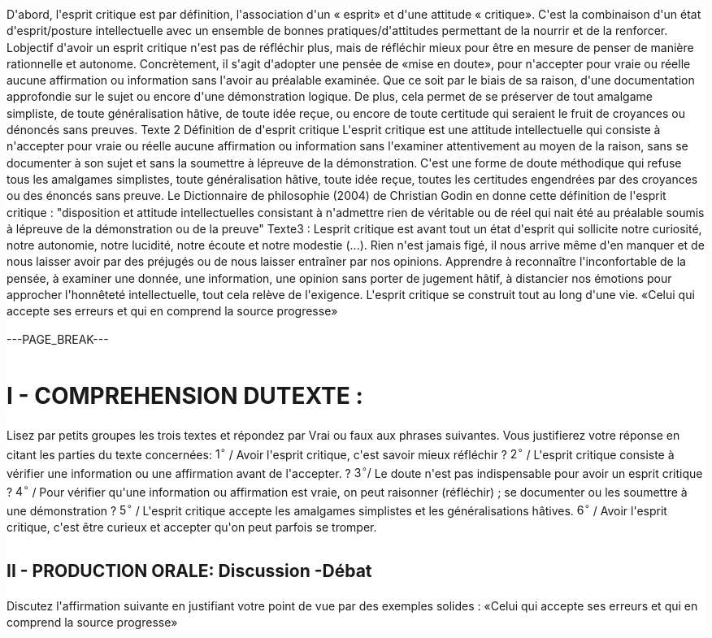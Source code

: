 D'abord, l'esprit critique est par définition, l'association d'un « esprit» et d'une attitude « critique». C'est la combinaison d'un état d'esprit/posture intellectuelle avec un ensemble de bonnes pratiques/d'attitudes permettant de la nourrir et de la renforcer.
Lobjectif d'avoir un esprit critique n'est pas de réfléchir plus, mais de réfléchir mieux pour être en mesure de penser de manière rationnelle et autonome.
Concrètement, il s'agit d'adopter une pensée de «mise en doute», pour n'accepter pour vraie ou réelle aucune affirmation ou information sans l'avoir au préalable examinée. Que ce soit par le biais de sa raison, d'une documentation approfondie sur le sujet ou encore d'une démonstration logique.
De plus, cela permet de se préserver de tout amalgame simpliste, de toute généralisation hâtive, de toute idée reçue, ou encore de toute certitude qui seraient le fruit de croyances ou dénoncés sans preuves.
Texte 2
Définition de d'esprit critique
L'esprit critique est une attitude intellectuelle qui consiste à n'accepter pour vraie ou réelle aucune affirmation ou information sans l'examiner attentivement au moyen de la raison, sans se documenter à son sujet et sans la soumettre à lépreuve de la démonstration. C'est une forme de doute méthodique qui refuse tous les amalgames simplistes, toute généralisation hâtive, toute idée reçue, toutes les certitudes engendrées par des croyances ou des énoncés sans preuve. Le Dictionnaire de philosophie (2004) de Christian Godin en donne cette définition de l'esprit critique : "disposition et attitude intellectuelles consistant à n'admettre rien de véritable ou de réel qui nait été au préalable soumis à lépreuve de la démonstration ou de la preuve"
Texte3 :
Lesprit critique est avant tout un état d'esprit qui sollicite notre curiosité, notre autonomie, notre lucidité, notre écoute et notre modestie (...). Rien n'est jamais figé, il nous arrive même d'en manquer et de nous laisser avoir par des préjugés ou de nous laisser entraîner par nos opinions. Apprendre à reconnaître l'inconfortable de la pensée, à examiner une donnée, une information, une opinion sans porter de jugement hâtif, à distancier nos émotions pour approcher l'honnêteté intellectuelle, tout cela relève de l'exigence. L'esprit critique se construit tout au long d'une vie. «Celui qui accepte ses erreurs et qui en comprend la source progresse»

---PAGE_BREAK---

# I - COMPREHENSION DUTEXTE : 

Lisez par petits groupes les trois textes et répondez par Vrai ou faux aux phrases suivantes. Vous justifierez votre réponse en citant les parties du texte concernées:
$1^{\circ}$ / Avoir l'esprit critique, c'est savoir mieux réfléchir ?
$2^{\circ}$ / L'esprit critique consiste à vérifier une information ou une affirmation avant de l'accepter. ?
$3^{\circ} /$ Le doute n'est pas indispensable pour avoir un esprit critique ?
$4^{\circ}$ / Pour vérifier qu'une information ou affirmation est vraie, on peut raisonner (réfléchir) ; se documenter ou les soumettre à une démonstration ?
$5^{\circ}$ / L'esprit critique accepte les amalgames simplistes et les généralisations hâtives.
$6^{\circ}$ / Avoir l'esprit critique, c'est être curieux et accepter qu'on peut parfois se tromper.

## II - PRODUCTION ORALE: Discussion -Débat

Discutez l'affirmation suivante en justifiant votre point de vue par des exemples solides : «Celui qui accepte ses erreurs et qui en comprend la source progresse»
